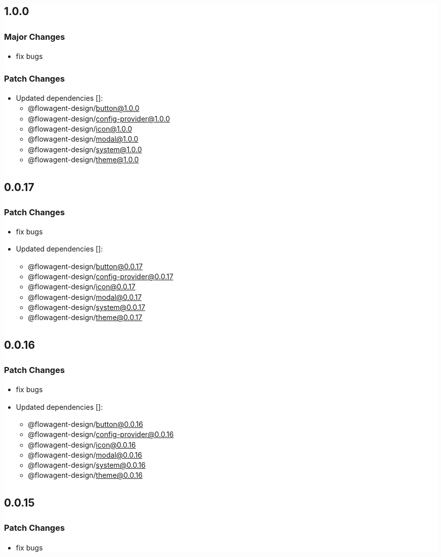 ## 1.0.0

### Major Changes

- fix bugs

### Patch Changes

- Updated dependencies []:
  - @flowagent-design/button@1.0.0
  - @flowagent-design/config-provider@1.0.0
  - @flowagent-design/icon@1.0.0
  - @flowagent-design/modal@1.0.0
  - @flowagent-design/system@1.0.0
  - @flowagent-design/theme@1.0.0

## 0.0.17

### Patch Changes

- fix bugs

- Updated dependencies []:
  - @flowagent-design/button@0.0.17
  - @flowagent-design/config-provider@0.0.17
  - @flowagent-design/icon@0.0.17
  - @flowagent-design/modal@0.0.17
  - @flowagent-design/system@0.0.17
  - @flowagent-design/theme@0.0.17

## 0.0.16

### Patch Changes

- fix bugs

- Updated dependencies []:
  - @flowagent-design/button@0.0.16
  - @flowagent-design/config-provider@0.0.16
  - @flowagent-design/icon@0.0.16
  - @flowagent-design/modal@0.0.16
  - @flowagent-design/system@0.0.16
  - @flowagent-design/theme@0.0.16

## 0.0.15

### Patch Changes

- fix bugs
